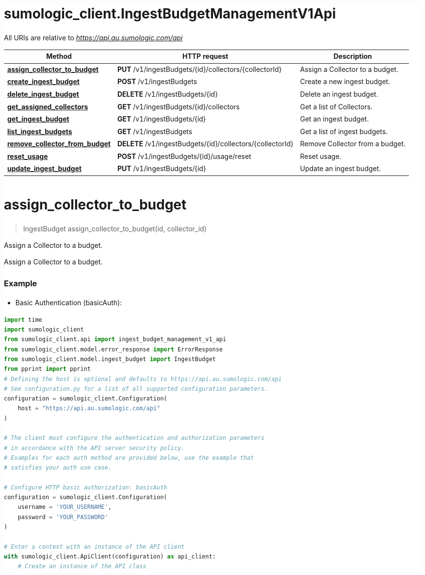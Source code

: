 # sumologic_client.IngestBudgetManagementV1Api

All URIs are relative to *https://api.au.sumologic.com/api*

Method | HTTP request | Description
------------- | ------------- | -------------
[**assign_collector_to_budget**](IngestBudgetManagementV1Api.md#assign_collector_to_budget) | **PUT** /v1/ingestBudgets/{id}/collectors/{collectorId} | Assign a Collector to a budget.
[**create_ingest_budget**](IngestBudgetManagementV1Api.md#create_ingest_budget) | **POST** /v1/ingestBudgets | Create a new ingest budget.
[**delete_ingest_budget**](IngestBudgetManagementV1Api.md#delete_ingest_budget) | **DELETE** /v1/ingestBudgets/{id} | Delete an ingest budget.
[**get_assigned_collectors**](IngestBudgetManagementV1Api.md#get_assigned_collectors) | **GET** /v1/ingestBudgets/{id}/collectors | Get a list of Collectors.
[**get_ingest_budget**](IngestBudgetManagementV1Api.md#get_ingest_budget) | **GET** /v1/ingestBudgets/{id} | Get an ingest budget.
[**list_ingest_budgets**](IngestBudgetManagementV1Api.md#list_ingest_budgets) | **GET** /v1/ingestBudgets | Get a list of ingest budgets.
[**remove_collector_from_budget**](IngestBudgetManagementV1Api.md#remove_collector_from_budget) | **DELETE** /v1/ingestBudgets/{id}/collectors/{collectorId} | Remove Collector from a budget.
[**reset_usage**](IngestBudgetManagementV1Api.md#reset_usage) | **POST** /v1/ingestBudgets/{id}/usage/reset | Reset usage.
[**update_ingest_budget**](IngestBudgetManagementV1Api.md#update_ingest_budget) | **PUT** /v1/ingestBudgets/{id} | Update an ingest budget.


# **assign_collector_to_budget**
> IngestBudget assign_collector_to_budget(id, collector_id)

Assign a Collector to a budget.

Assign a Collector to a budget.

### Example

* Basic Authentication (basicAuth):
```python
import time
import sumologic_client
from sumologic_client.api import ingest_budget_management_v1_api
from sumologic_client.model.error_response import ErrorResponse
from sumologic_client.model.ingest_budget import IngestBudget
from pprint import pprint
# Defining the host is optional and defaults to https://api.au.sumologic.com/api
# See configuration.py for a list of all supported configuration parameters.
configuration = sumologic_client.Configuration(
    host = "https://api.au.sumologic.com/api"
)

# The client must configure the authentication and authorization parameters
# in accordance with the API server security policy.
# Examples for each auth method are provided below, use the example that
# satisfies your auth use case.

# Configure HTTP basic authorization: basicAuth
configuration = sumologic_client.Configuration(
    username = 'YOUR_USERNAME',
    password = 'YOUR_PASSWORD'
)

# Enter a context with an instance of the API client
with sumologic_client.ApiClient(configuration) as api_client:
    # Create an instance of the API class
```